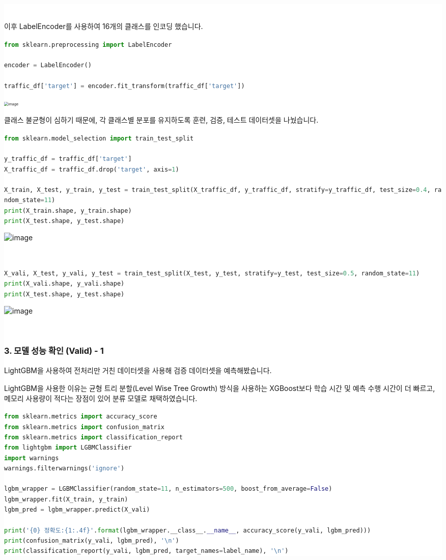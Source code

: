 <br>

이후 LabelEncoder를 사용하여 16개의 클래스를 인코딩 했습니다.

```python
from sklearn.preprocessing import LabelEncoder

encoder = LabelEncoder()

traffic_df['target'] = encoder.fit_transform(traffic_df['target'])
```

<img src="https://user-images.githubusercontent.com/76269316/169633073-04973332-20bf-4611-bbd1-ee144435faa0.png" alt="image" style="zoom:50%;" />

<br>

클래스 불균형이 심하기 때문에, 각 클래스별 분포를 유지하도록 훈련, 검증, 테스트 데이터셋을 나눴습니다.

```python
from sklearn.model_selection import train_test_split

y_traffic_df = traffic_df['target']
X_traffic_df = traffic_df.drop('target', axis=1)

X_train, X_test, y_train, y_test = train_test_split(X_traffic_df, y_traffic_df, stratify=y_traffic_df, test_size=0.4, random_state=11)
print(X_train.shape, y_train.shape)
print(X_test.shape, y_test.shape)
```

![image](https://user-images.githubusercontent.com/76269316/169633164-450001bc-1188-40d0-b3fb-398c6560b3fb.png)

<br>

```python
X_vali, X_test, y_vali, y_test = train_test_split(X_test, y_test, stratify=y_test, test_size=0.5, random_state=11)
print(X_vali.shape, y_vali.shape)
print(X_test.shape, y_test.shape)
```

![image](https://user-images.githubusercontent.com/76269316/169633180-3694cd7e-678f-4fc3-84bf-950d2f8305cf.png)

<br>

### 3. 모델 성능 확인 (Valid) - 1

LightGBM을 사용하여 전처리만 거친 데이터셋을 사용해 검증 데이터셋을 예측해봤습니다.

LightGBM을 사용한 이유는 균형 트리 분할(Level Wise Tree Growth) 방식을 사용하는 XGBoost보다 학습 시간 및 예측 수행 시간이 더 빠르고, 메모리 사용량이 적다는 장점이 있어 분류 모델로 채택하였습니다.

```python
from sklearn.metrics import accuracy_score
from sklearn.metrics import confusion_matrix
from sklearn.metrics import classification_report
from lightgbm import LGBMClassifier
import warnings
warnings.filterwarnings('ignore')

lgbm_wrapper = LGBMClassifier(random_state=11, n_estimators=500, boost_from_average=False)
lgbm_wrapper.fit(X_train, y_train)
lgbm_pred = lgbm_wrapper.predict(X_vali)

print('{0} 정확도:{1:.4f}'.format(lgbm_wrapper.__class__.__name__, accuracy_score(y_vali, lgbm_pred)))
print(confusion_matrix(y_vali, lgbm_pred), '\n')
print(classification_report(y_vali, lgbm_pred, target_names=label_name), '\n')
```
